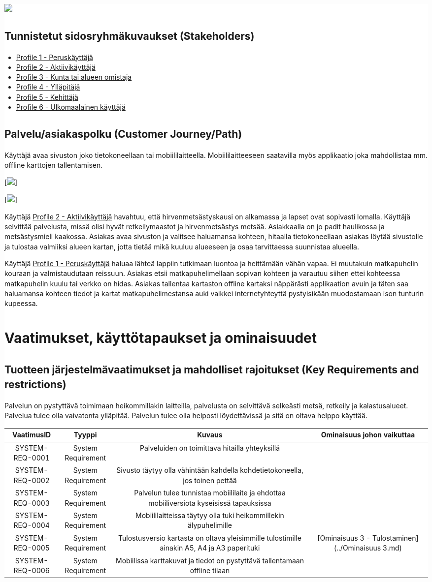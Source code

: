 ![](https://gitlab.labranet.jamk.fi/ttos0100-kurssi-2019/kurssi-ttos0100/raw/master/dokumentit/Sidosryhm%C3%A4t.png)


<a name="Tunnistetut-sidosryhmäkuvaukset-(Stakeholders)"></a>
## Tunnistetut sidosryhmäkuvaukset (Stakeholders) 

* [Profile 1 - Peruskäyttäjä](../Profiilikuvaus_1.md)
* [Profile 2 - Aktiivikäyttäjä](../Profiilikuvaus_2.md)
* [Profile 3 - Kunta tai alueen omistaja](../Profiilikuvaus_3.md)
* [Profile 4 - Ylläpitäjä](../Profiilikuvaus_4.md)
* [Profile 5 - Kehittäjä](../Profiilikuvaus_5.md)
* [Profile 6 - Ulkomaalainen käyttäjä](../Profiilikuvaus_6.md)

<a name="asiakaspolku"></a>
## Palvelu/asiakaspolku (Customer Journey/Path)

Käyttäjä avaa sivuston joko tietokoneellaan tai mobiililaitteella. Mobiililaitteeseen saatavilla myös applikaatio joka mahdollistaa mm. offline karttojen tallentamisen.

[![](https://gitlab.labranet.jamk.fi/ttos0100-kurssi-2019/kurssi-ttos0100/raw/master/dokumentit/swinlane.png)]

[![](https://gitlab.labranet.jamk.fi/ttos0100-kurssi-2019/kurssi-ttos0100/raw/8df61734836b6bdb46a6ed7cbf6a499a7253671e/dokumentit/02-vaatimusmaarittely/kuvat/tilakonekaavio.png)]

Käyttäjä [Profile 2 - Aktiivikäyttäjä](../Profiilikuvaus_2.md) havahtuu, että hirvenmetsästyskausi on alkamassa ja lapset ovat sopivasti lomalla. Käyttäjä selvittää palvelusta,
missä olisi hyvät retkeilymaastot ja hirvenmetsästys metsää. Asiakkaalla on jo padit haulikossa ja metsästysmieli kaakossa. Asiakas avaa sivuston ja valitsee haluamansa kohteen,
hitaalla tietokoneellaan asiakas löytää sivustolle ja tulostaa valmiiksi alueen kartan, jotta tietää mikä kuuluu alueeseen ja osaa tarvittaessa suunnistaa alueella.

Käyttäjä [Profile 1 - Peruskäyttäjä](../Profiilikuvaus_1.md) haluaa lähteä lappiin tutkimaan luontoa ja heittämään vähän vapaa. Ei muutakuin matkapuhelin kouraan ja
valmistaudutaan reissuun. Asiakas etsii matkapuhelimellaan sopivan kohteen ja varautuu siihen ettei kohteessa matkapuhelin kuulu tai verkko on hidas. Asiakas tallentaa
kartaston offline kartaksi näppärästi applikaation avuin ja täten saa haluamansa kohteen tiedot ja kartat matkapuhelimestansa auki vaikkei internetyhteyttä pystyisikään
muodostamaan ison tunturin kupeessa.


# Vaatimukset, käyttötapaukset ja ominaisuudet
<a name="nonfunk"></a>
## Tuotteen järjestelmävaatimukset ja mahdolliset rajoitukset (Key Requirements and restrictions)

Palvelun on pystyttävä toimimaan heikommillakin laitteilla, palvelusta on selvittävä selkeästi metsä, retkeily ja kalastusalueet. Palvelua tulee olla vaivatonta ylläpitää.
Palvelun tulee olla helposti löydettävissä ja sitä on oltava helppo käyttää.

| VaatimusID | Tyyppi | Kuvaus | Ominaisuus johon vaikuttaa |								
|:-:|:-:|:-:|:-:|
| SYSTEM-REQ-0001 | System Requirement | Palveluiden on toimittava hitailla yhteyksillä |  |
| SYSTEM-REQ-0002 | System Requirement | Sivusto täytyy olla vähintään kahdella kohdetietokoneella, jos toinen pettää | |
| SYSTEM-REQ-0003 | System Requirement | Palvelun tulee tunnistaa mobiililaite ja ehdottaa mobiiliversiota kyseisissä tapauksissa ||
| SYSTEM-REQ-0004 | System Requirement | Mobiililaitteissa täytyy olla tuki heikommillekin älypuhelimille ||
| SYSTEM-REQ-0005 | System Requirement | Tulostusversio kartasta on oltava yleisimmille tulostimille ainakin A5, A4 ja A3 paperituki | [Ominaisuus 3 - Tulostaminen](../Ominaisuus 3.md) |
| SYSTEM-REQ-0006 | System Requirement | Mobiilissa karttakuvat ja tiedot on pystyttävä tallentamaan offline tilaan ||